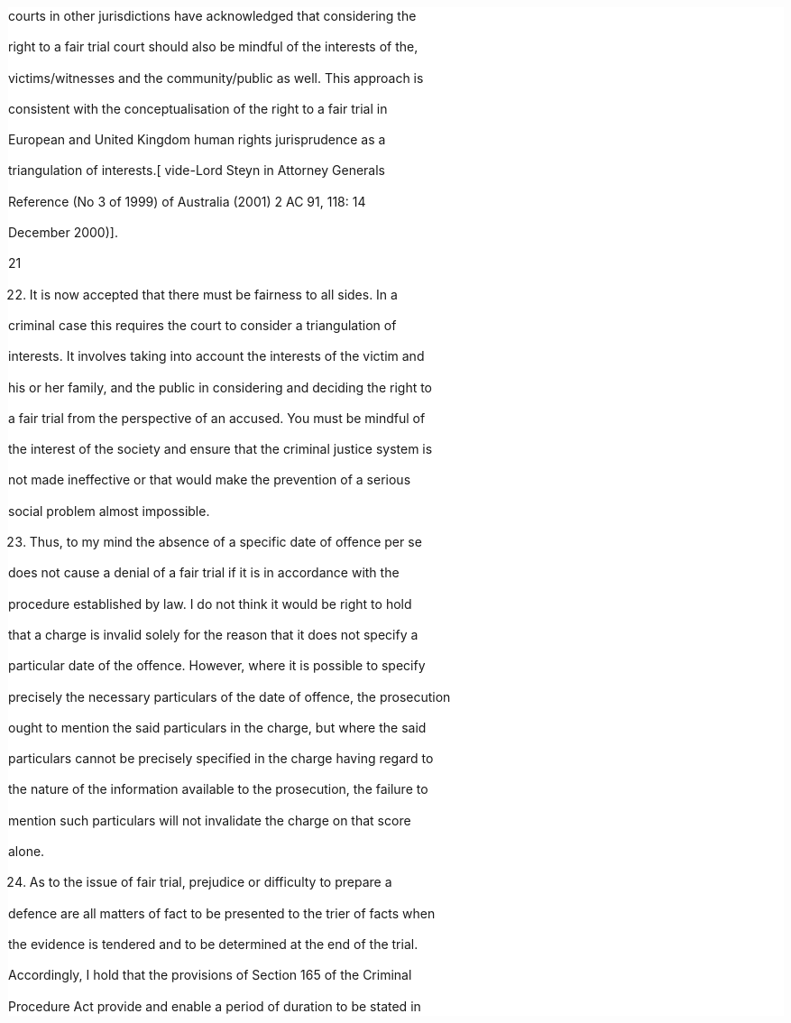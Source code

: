 courts in other jurisdictions have acknowledged that considering the

right to a fair trial court should also be mindful of the interests of the,

victims/witnesses and the community/public as well. This approach is

consistent with the conceptualisation of the right to a fair trial in

European and United Kingdom human rights jurisprudence as a

triangulation of interests.[ vide-Lord Steyn in Attorney Generals

Reference (No 3 of 1999) of Australia (2001) 2 AC 91, 118: 14

December 2000)].

21

22. It is now accepted that there must be fairness to all sides. In a

criminal case this requires the court to consider a triangulation of

interests. It involves taking into account the interests of the victim and

his or her family, and the public in considering and deciding the right to

a fair trial from the perspective of an accused. You must be mindful of

the interest of the society and ensure that the criminal justice system is

not made ineffective or that would make the prevention of a serious

social problem almost impossible.

23. Thus, to my mind the absence of a specific date of offence per se

does not cause a denial of a fair trial if it is in accordance with the

procedure established by law. I do not think it would be right to hold

that a charge is invalid solely for the reason that it does not specify a

particular date of the offence. However, where it is possible to specify

precisely the necessary particulars of the date of offence, the prosecution

ought to mention the said particulars in the charge, but where the said

particulars cannot be precisely specified in the charge having regard to

the nature of the information available to the prosecution, the failure to

mention such particulars will not invalidate the charge on that score

alone.

24. As to the issue of fair trial, prejudice or difficulty to prepare a

defence are all matters of fact to be presented to the trier of facts when

the evidence is tendered and to be determined at the end of the trial.

Accordingly, I hold that the provisions of Section 165 of the Criminal

Procedure Act provide and enable a period of duration to be stated in
